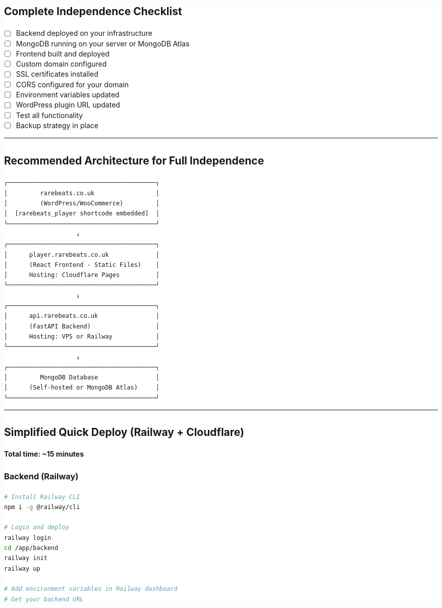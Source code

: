 ## Complete Independence Checklist

- [ ] Backend deployed on your infrastructure
- [ ] MongoDB running on your server or MongoDB Atlas
- [ ] Frontend built and deployed
- [ ] Custom domain configured
- [ ] SSL certificates installed
- [ ] CORS configured for your domain
- [ ] Environment variables updated
- [ ] WordPress plugin URL updated
- [ ] Test all functionality
- [ ] Backup strategy in place

---

## Recommended Architecture for Full Independence

```
┌─────────────────────────────────────────┐
│         rarebeats.co.uk                 │
│         (WordPress/WooCommerce)         │
│  [rarebeats_player shortcode embedded]  │
└─────────────────────────────────────────┘
                    ↓
┌─────────────────────────────────────────┐
│      player.rarebeats.co.uk             │
│      (React Frontend - Static Files)    │
│      Hosting: Cloudflare Pages          │
└─────────────────────────────────────────┘
                    ↓
┌─────────────────────────────────────────┐
│      api.rarebeats.co.uk                │
│      (FastAPI Backend)                  │
│      Hosting: VPS or Railway            │
└─────────────────────────────────────────┘
                    ↓
┌─────────────────────────────────────────┐
│         MongoDB Database                │
│      (Self-hosted or MongoDB Atlas)     │
└─────────────────────────────────────────┘
```

---

## Simplified Quick Deploy (Railway + Cloudflare)

**Total time: ~15 minutes**

### Backend (Railway)

```bash
# Install Railway CLI
npm i -g @railway/cli

# Login and deploy
railway login
cd /app/backend
railway init
railway up

# Add environment variables in Railway dashboard
# Get your backend URL
```
